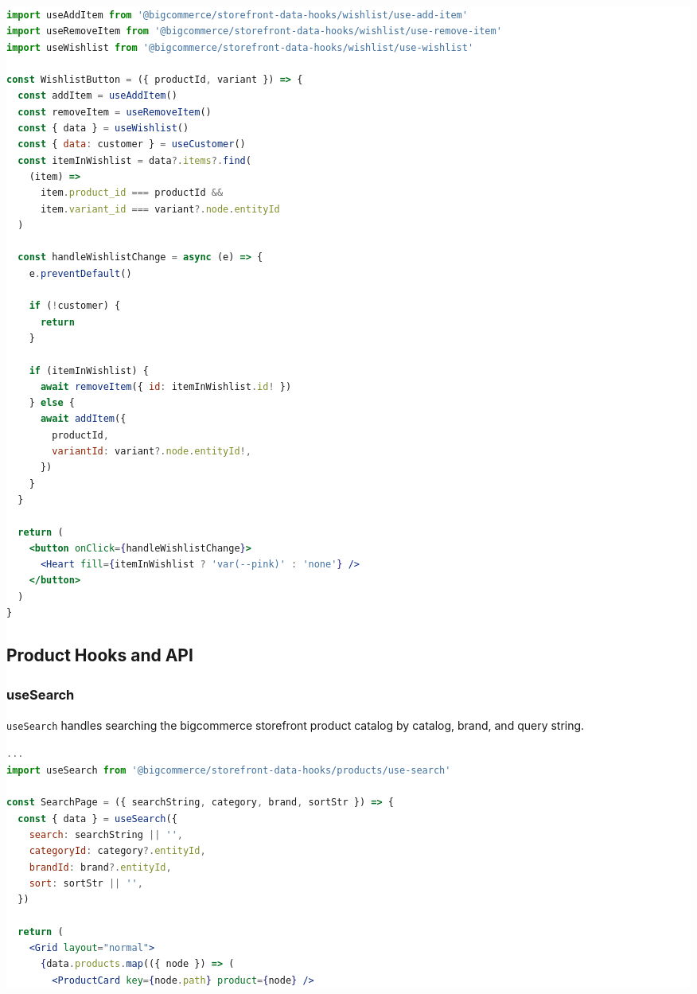 ```jsx
import useAddItem from '@bigcommerce/storefront-data-hooks/wishlist/use-add-item'
import useRemoveItem from '@bigcommerce/storefront-data-hooks/wishlist/use-remove-item'
import useWishlist from '@bigcommerce/storefront-data-hooks/wishlist/use-wishlist'

const WishlistButton = ({ productId, variant }) => {
  const addItem = useAddItem()
  const removeItem = useRemoveItem()
  const { data } = useWishlist()
  const { data: customer } = useCustomer()
  const itemInWishlist = data?.items?.find(
    (item) =>
      item.product_id === productId &&
      item.variant_id === variant?.node.entityId
  )

  const handleWishlistChange = async (e) => {
    e.preventDefault()

    if (!customer) {
      return
    }

    if (itemInWishlist) {
      await removeItem({ id: itemInWishlist.id! })
    } else {
      await addItem({
        productId,
        variantId: variant?.node.entityId!,
      })
    }
  }

  return (
    <button onClick={handleWishlistChange}>
      <Heart fill={itemInWishlist ? 'var(--pink)' : 'none'} />
    </button>
  )
}
```

## Product Hooks and API

### useSearch

`useSearch` handles searching the bigcommerce storefront product catalog by catalog, brand, and query string.

```jsx
...
import useSearch from '@bigcommerce/storefront-data-hooks/products/use-search'

const SearchPage = ({ searchString, category, brand, sortStr }) => {
  const { data } = useSearch({
    search: searchString || '',
    categoryId: category?.entityId,
    brandId: brand?.entityId,
    sort: sortStr || '',
  })

  return (
    <Grid layout="normal">
      {data.products.map(({ node }) => (
        <ProductCard key={node.path} product={node} />
```